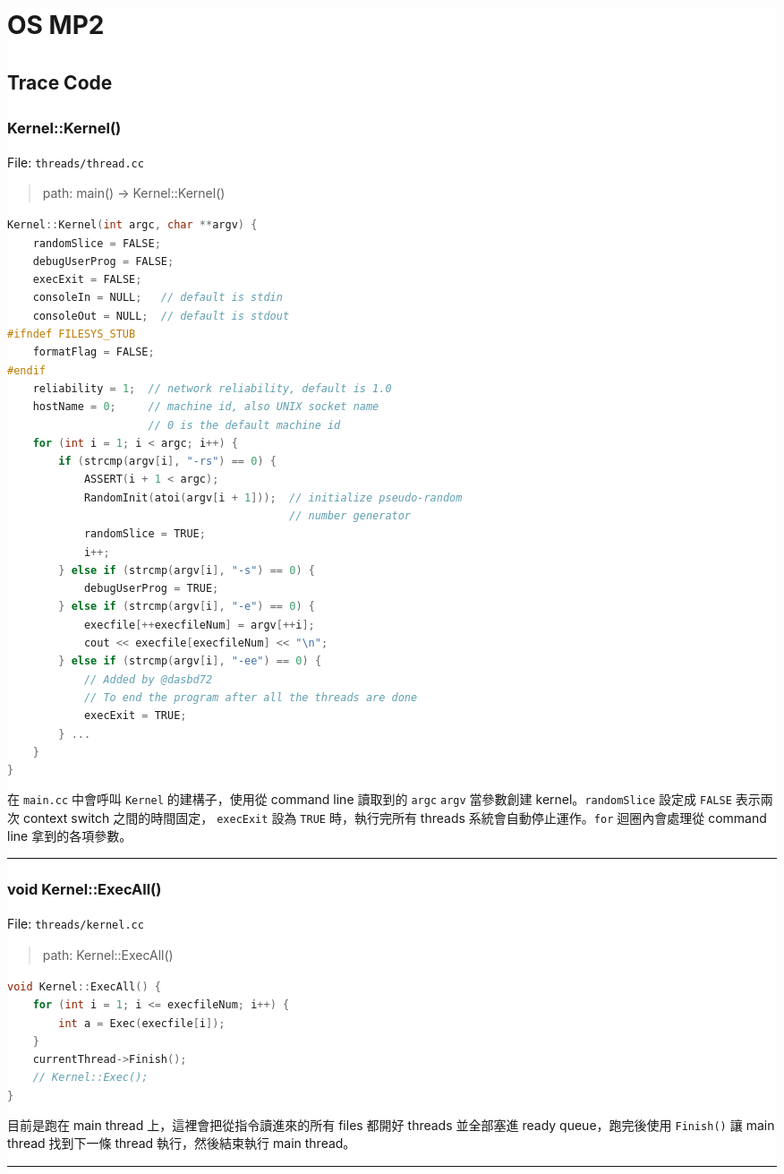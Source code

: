 # OS MP2
## Trace Code

### Kernel::Kernel()
File: `threads/thread.cc`
> path: main() → Kernel::Kernel()
```cpp
Kernel::Kernel(int argc, char **argv) {
    randomSlice = FALSE;
    debugUserProg = FALSE;
    execExit = FALSE;
    consoleIn = NULL;   // default is stdin
    consoleOut = NULL;  // default is stdout
#ifndef FILESYS_STUB
    formatFlag = FALSE;
#endif
    reliability = 1;  // network reliability, default is 1.0
    hostName = 0;     // machine id, also UNIX socket name
                      // 0 is the default machine id
    for (int i = 1; i < argc; i++) {
        if (strcmp(argv[i], "-rs") == 0) {
            ASSERT(i + 1 < argc);
            RandomInit(atoi(argv[i + 1]));  // initialize pseudo-random
                                            // number generator
            randomSlice = TRUE;
            i++;
        } else if (strcmp(argv[i], "-s") == 0) {
            debugUserProg = TRUE;
        } else if (strcmp(argv[i], "-e") == 0) {
            execfile[++execfileNum] = argv[++i];
            cout << execfile[execfileNum] << "\n";
        } else if (strcmp(argv[i], "-ee") == 0) {
            // Added by @dasbd72
            // To end the program after all the threads are done
            execExit = TRUE;
        } ...
    }
}
```
在 `main.cc` 中會呼叫 `Kernel` 的建構子，使用從 command line 讀取到的 `argc` `argv` 當參數創建 kernel。`randomSlice` 設定成 `FALSE` 表示兩次 context switch 之間的時間固定， `execExit` 設為 `TRUE` 時，執行完所有 threads 系統會自動停止運作。`for` 迴圈內會處理從 command line 拿到的各項參數。

---

### void Kernel::ExecAll()
File: `threads/kernel.cc`
> path: Kernel::ExecAll()
```cpp
void Kernel::ExecAll() {
    for (int i = 1; i <= execfileNum; i++) {
        int a = Exec(execfile[i]);
    }
    currentThread->Finish();
    // Kernel::Exec();
}
```
目前是跑在 main thread 上，這裡會把從指令讀進來的所有 files 都開好 threads 並全部塞進 ready queue，跑完後使用 `Finish()` 讓 main thread 找到下一條 thread 執行，然後結束執行 main thread。

---